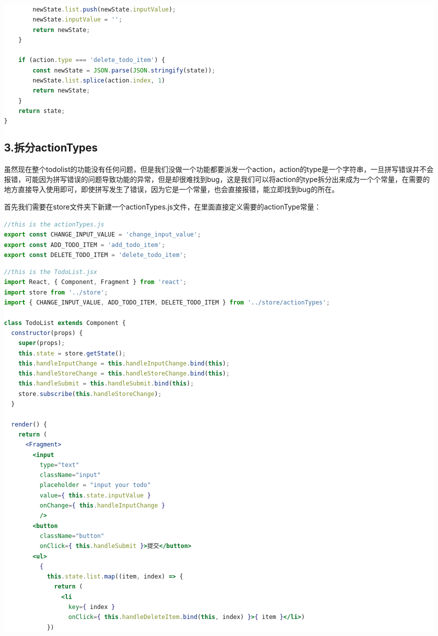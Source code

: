 ```js
        newState.list.push(newState.inputValue);
        newState.inputValue = '';
        return newState;
    }

    if (action.type === 'delete_todo_item') {
        const newState = JSON.parse(JSON.stringify(state));
        newState.list.splice(action.index, 1)
        return newState;
    }
    return state;
}
```

## 3.拆分actionTypes

虽然现在整个todolist的功能没有任何问题，但是我们没做一个功能都要派发一个action，action的type是一个字符串，一旦拼写错误并不会报错，可能因为拼写错误的问题导致功能的异常，但是却很难找到bug，这是我们可以将action的type拆分出来成为一个个常量，在需要的地方直接导入使用即可，即使拼写发生了错误，因为它是一个常量，也会直接报错，能立即找到bug的所在。

首先我们需要在store文件夹下新建一个actionTypes.js文件，在里面直接定义需要的actionType常量：

```js
//this is the actionTypes.js
export const CHANGE_INPUT_VALUE = 'change_input_value';
export const ADD_TODO_ITEM = 'add_todo_item';
export const DELETE_TODO_ITEM = 'delete_todo_item';
```

```jsx
//this is the TodoList.jsx
import React, { Component, Fragment } from 'react';
import store from '../store';
import { CHANGE_INPUT_VALUE, ADD_TODO_ITEM, DELETE_TODO_ITEM } from '../store/actionTypes';

class TodoList extends Component {
  constructor(props) {
    super(props);
    this.state = store.getState();
    this.handleInputChange = this.handleInputChange.bind(this);
    this.handleStoreChange = this.handleStoreChange.bind(this);
    this.handleSubmit = this.handleSubmit.bind(this);
    store.subscribe(this.handleStoreChange);
  }

  render() {
    return (
      <Fragment>
        <input 
          type="text"
          className="input"
          placeholder = "input your todo"
          value={ this.state.inputValue }
          onChange={ this.handleInputChange }
          />
        <button
          className="button"
          onClick={ this.handleSubmit }>提交</button>
        <ul>
          {
            this.state.list.map((item, index) => {
              return (
                <li 
                  key={ index }
                  onClick={ this.handleDeleteItem.bind(this, index) }>{ item }</li>)
            })
```